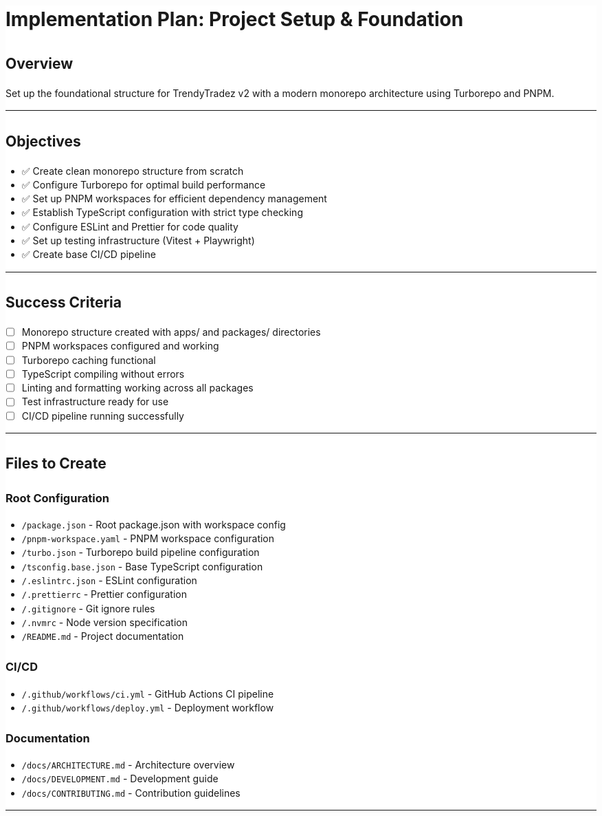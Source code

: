# Implementation Plan: Project Setup & Foundation

## Overview
Set up the foundational structure for TrendyTradez v2 with a modern monorepo architecture using Turborepo and PNPM.

---

## Objectives
- ✅ Create clean monorepo structure from scratch
- ✅ Configure Turborepo for optimal build performance
- ✅ Set up PNPM workspaces for efficient dependency management
- ✅ Establish TypeScript configuration with strict type checking
- ✅ Configure ESLint and Prettier for code quality
- ✅ Set up testing infrastructure (Vitest + Playwright)
- ✅ Create base CI/CD pipeline

---

## Success Criteria
- [ ] Monorepo structure created with apps/ and packages/ directories
- [ ] PNPM workspaces configured and working
- [ ] Turborepo caching functional
- [ ] TypeScript compiling without errors
- [ ] Linting and formatting working across all packages
- [ ] Test infrastructure ready for use
- [ ] CI/CD pipeline running successfully

---

## Files to Create

### Root Configuration
- `/package.json` - Root package.json with workspace config
- `/pnpm-workspace.yaml` - PNPM workspace configuration
- `/turbo.json` - Turborepo build pipeline configuration
- `/tsconfig.base.json` - Base TypeScript configuration
- `/.eslintrc.json` - ESLint configuration
- `/.prettierrc` - Prettier configuration
- `/.gitignore` - Git ignore rules
- `/.nvmrc` - Node version specification
- `/README.md` - Project documentation

### CI/CD
- `/.github/workflows/ci.yml` - GitHub Actions CI pipeline
- `/.github/workflows/deploy.yml` - Deployment workflow

### Documentation
- `/docs/ARCHITECTURE.md` - Architecture overview
- `/docs/DEVELOPMENT.md` - Development guide
- `/docs/CONTRIBUTING.md` - Contribution guidelines

---